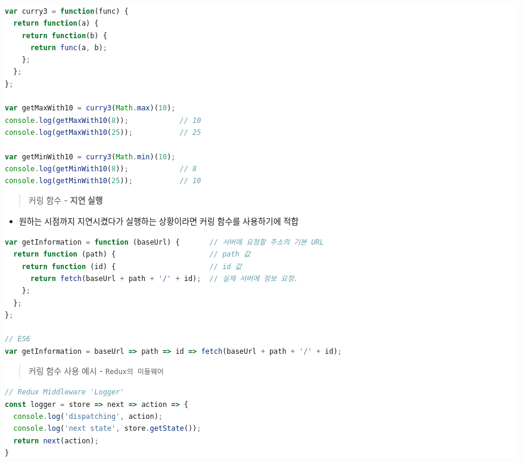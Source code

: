 ```jsx
var curry3 = function(func) {
  return function(a) {
    return function(b) {
      return func(a, b);
    };
  };
};

var getMaxWith10 = curry3(Math.max)(10);
console.log(getMaxWith10(8));            // 10
console.log(getMaxWith10(25));           // 25

var getMinWith10 = curry3(Math.min)(10);
console.log(getMinWith10(8));            // 8
console.log(getMinWith10(25));           // 10
```

> 커링 함수 - **지연 실행**
> 
- 원하는 시점까지 지연시켰다가 실행하는 상황이라면 커링 함수를 사용하기에 적합

```jsx
var getInformation = function (baseUrl) {       // 서버에 요청할 주소의 기본 URL
  return function (path) {                      // path 값
    return function (id) {                      // id 값
      return fetch(baseUrl + path + '/' + id);  // 실제 서버에 정보 요청.
    };
  };
};

// ES6
var getInformation = baseUrl => path => id => fetch(baseUrl + path + '/' + id);
```

> 커링 함수 사용 예시 - `Redux의 미들웨어`
> 

```jsx
// Redux Middleware 'Logger'
const logger = store => next => action => {
  console.log('dispatching', action);
  console.log('next state', store.getState());
  return next(action);
}
```